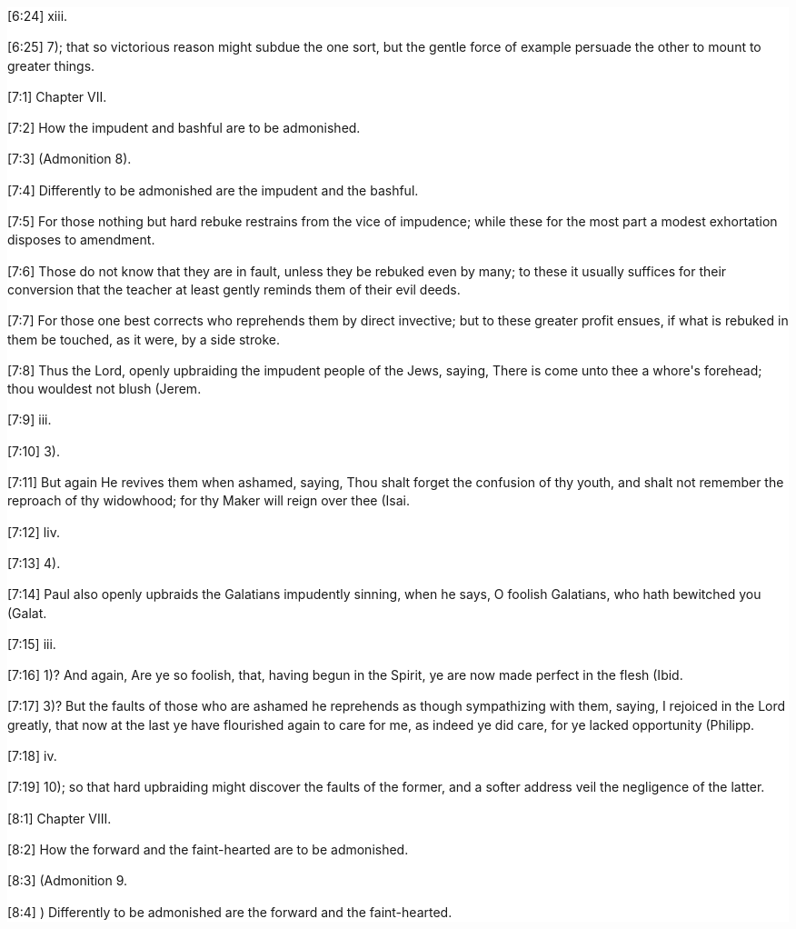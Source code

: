 [6:24] xiii.

[6:25] 7); that so victorious reason might subdue the one sort, but the gentle force of example persuade the other to mount to greater things.

[7:1] Chapter VII.

[7:2] How the impudent and bashful are to be admonished.

[7:3] (Admonition 8).

[7:4] Differently to be admonished are the impudent and the bashful.

[7:5] For those nothing but hard rebuke restrains from the vice of impudence; while these for the most part a modest exhortation disposes to amendment.

[7:6] Those do not know that they are in fault, unless they be rebuked even by many; to these it usually suffices for their conversion that the teacher at least gently reminds them of their evil deeds.

[7:7] For those one best corrects who reprehends them by direct invective; but to these greater profit ensues, if what is rebuked in them be touched, as it were, by a side stroke.

[7:8] Thus the Lord, openly upbraiding the impudent people of the Jews, saying, There is come unto thee a whore's forehead; thou wouldest not blush (Jerem.

[7:9] iii.

[7:10] 3).

[7:11] But again He revives them when ashamed, saying, Thou shalt forget the confusion of thy youth, and shalt not remember the reproach of thy widowhood; for thy Maker will reign over thee (Isai.

[7:12] liv.

[7:13] 4).

[7:14] Paul also openly upbraids the Galatians impudently sinning, when he says, O foolish Galatians, who hath bewitched you (Galat.

[7:15] iii.

[7:16] 1)? And again, Are ye so foolish, that, having begun in the Spirit, ye are now made perfect in the flesh (Ibid.

[7:17] 3)? But the faults of those who are ashamed he reprehends as though sympathizing with them, saying, I rejoiced in the Lord greatly, that now at the last ye have flourished again to care for me, as indeed ye did care, for ye lacked opportunity (Philipp.

[7:18] iv.

[7:19] 10); so that hard upbraiding might discover the faults of the former, and a softer address veil the negligence of the latter.

[8:1] Chapter VIII.

[8:2] How the forward and the faint-hearted are to be admonished.

[8:3] (Admonition 9.

[8:4] ) Differently to be admonished are the forward and the faint-hearted.

